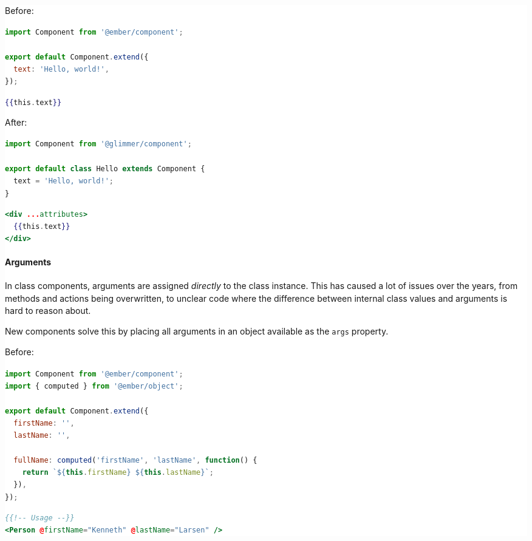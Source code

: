 Before:

```js
import Component from '@ember/component';

export default Component.extend({
  text: 'Hello, world!',
});
```

```handlebars
{{this.text}}
```

After:

```js
import Component from '@glimmer/component';

export default class Hello extends Component {
  text = 'Hello, world!';
}
```

```handlebars
<div ...attributes>
  {{this.text}}
</div>
```

#### Arguments

In class components, arguments are assigned _directly_ to the class instance.
This has caused a lot of issues over the years, from methods and actions being
overwritten, to unclear code where the difference between internal class values
and arguments is hard to reason about.

New components solve this by placing all arguments in an object available
as the `args` property.

Before:

```js
import Component from '@ember/component';
import { computed } from '@ember/object';

export default Component.extend({
  firstName: '',
  lastName: '',

  fullName: computed('firstName', 'lastName', function() {
    return `${this.firstName} ${this.lastName}`;
  }),
});
```

```handlebars
{{!-- Usage --}}
<Person @firstName="Kenneth" @lastName="Larsen" />
```
